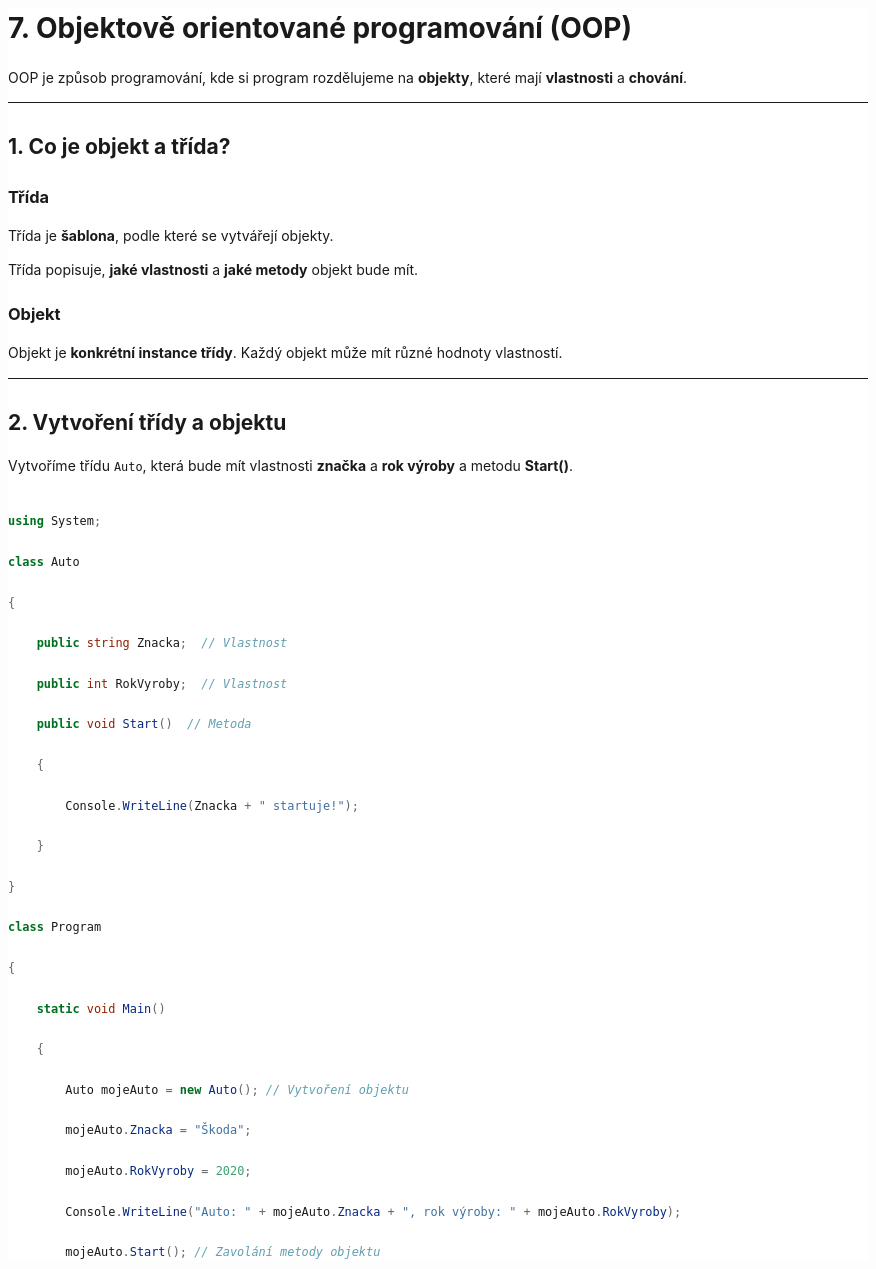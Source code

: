 7\. Objektově orientované programování (OOP)
===========================================

OOP je způsob programování, kde si program rozdělujeme na **objekty**, které mají **vlastnosti** a **chování**.

---

## **1. Co je objekt a třída?**

### **Třída**  

Třída je **šablona**, podle které se vytvářejí objekty.  

Třída popisuje, **jaké vlastnosti** a **jaké metody** objekt bude mít.

### **Objekt**  

Objekt je **konkrétní instance třídy**. Každý objekt může mít různé hodnoty vlastností.

---

## **2. Vytvoření třídy a objektu**  

Vytvoříme třídu `Auto`, která bude mít vlastnosti **značka** a **rok výroby** a metodu **Start()**.

```csharp

using System;

class Auto

{

    public string Znacka;  // Vlastnost

    public int RokVyroby;  // Vlastnost

    public void Start()  // Metoda

    {

        Console.WriteLine(Znacka + " startuje!");

    }

}

class Program

{

    static void Main()

    {

        Auto mojeAuto = new Auto(); // Vytvoření objektu

        mojeAuto.Znacka = "Škoda";

        mojeAuto.RokVyroby = 2020;

        Console.WriteLine("Auto: " + mojeAuto.Znacka + ", rok výroby: " + mojeAuto.RokVyroby);

        mojeAuto.Start(); // Zavolání metody objektu
```
